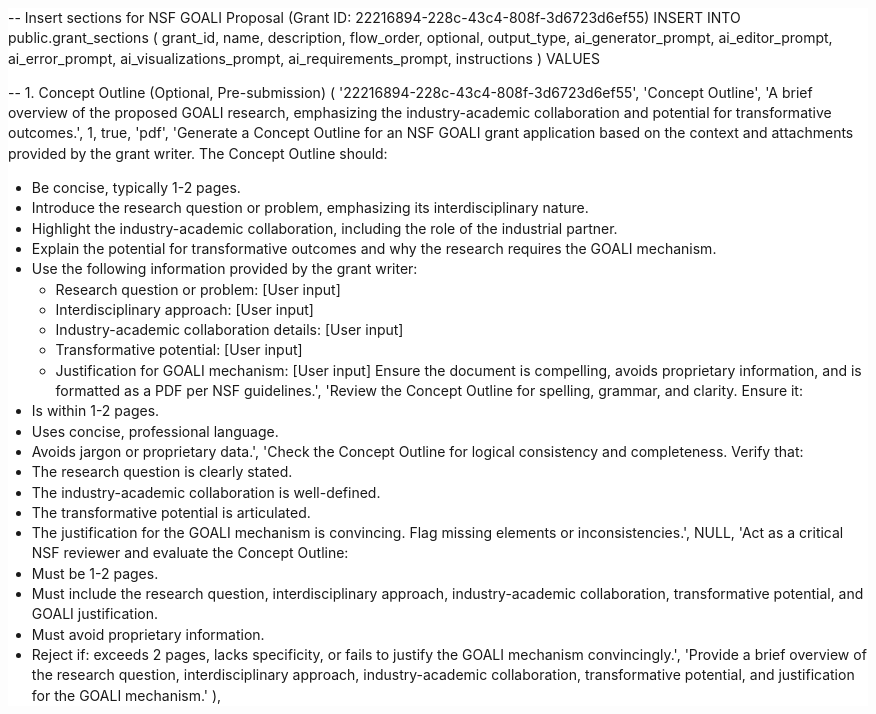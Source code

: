 -- Insert sections for NSF GOALI Proposal (Grant ID: 22216894-228c-43c4-808f-3d6723d6ef55)
INSERT INTO public.grant_sections (
    grant_id, name, description, flow_order, optional, output_type,
    ai_generator_prompt, ai_editor_prompt, ai_error_prompt, ai_visualizations_prompt, ai_requirements_prompt, instructions
) VALUES

-- 1. Concept Outline (Optional, Pre-submission)
(
    '22216894-228c-43c4-808f-3d6723d6ef55',
    'Concept Outline',
    'A brief overview of the proposed GOALI research, emphasizing the industry-academic collaboration and potential for transformative outcomes.',
    1,
    true,
    'pdf',
    'Generate a Concept Outline for an NSF GOALI grant application based on the context and attachments provided by the grant writer. The Concept Outline should:
- Be concise, typically 1-2 pages.
- Introduce the research question or problem, emphasizing its interdisciplinary nature.
- Highlight the industry-academic collaboration, including the role of the industrial partner.
- Explain the potential for transformative outcomes and why the research requires the GOALI mechanism.
- Use the following information provided by the grant writer:
  - Research question or problem: [User input]
  - Interdisciplinary approach: [User input]
  - Industry-academic collaboration details: [User input]
  - Transformative potential: [User input]
  - Justification for GOALI mechanism: [User input]
Ensure the document is compelling, avoids proprietary information, and is formatted as a PDF per NSF guidelines.',
    'Review the Concept Outline for spelling, grammar, and clarity. Ensure it:
- Is within 1-2 pages.
- Uses concise, professional language.
- Avoids jargon or proprietary data.',
    'Check the Concept Outline for logical consistency and completeness. Verify that:
- The research question is clearly stated.
- The industry-academic collaboration is well-defined.
- The transformative potential is articulated.
- The justification for the GOALI mechanism is convincing.
Flag missing elements or inconsistencies.',
    NULL,
    'Act as a critical NSF reviewer and evaluate the Concept Outline:
- Must be 1-2 pages.
- Must include the research question, interdisciplinary approach, industry-academic collaboration, transformative potential, and GOALI justification.
- Must avoid proprietary information.
- Reject if: exceeds 2 pages, lacks specificity, or fails to justify the GOALI mechanism convincingly.',
    'Provide a brief overview of the research question, interdisciplinary approach, industry-academic collaboration, transformative potential, and justification for the GOALI mechanism.'
),
